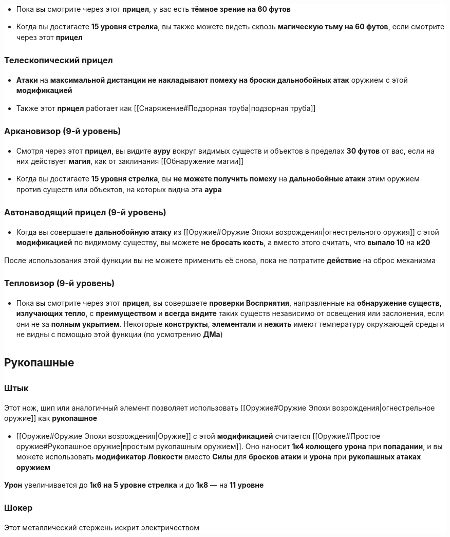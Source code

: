 - Пока вы смотрите через этот **прицел**, у вас есть **тёмное зрение на 60 футов**

- Когда вы достигаете **15 уровня стрелка**, вы также можете видеть сквозь **магическую тьму на 60 футов**, если смотрите через этот **прицел**

### Телескопический прицел

- **Атаки** на **максимальной дистанции не накладывают помеху на броски дальнобойных атак** оружием с этой **модификацией**

- Также этот **прицел** работает как [[Снаряжение#Подзорная труба|подзорная труба]]

### Аркановизор (9-й уровень)

- Смотря через этот **прицел**, вы видите **ауру** вокруг видимых существ и объектов в пределах **30 футов** от вас, если на них действует **магия**, как от заклинания [[Обнаружение магии]]

- Когда вы достигаете **15 уровня стрелка**, вы **не можете получить помеху** на **дальнобойные атаки** этим оружием против существ или объектов, на которых видна эта **аура**

### Автонаводящий прицел (9-й уровень)

- Когда вы совершаете **дальнобойную атаку** из [[Оружие#Оружие Эпохи возрождения|огнестрельного оружия]] с этой **модификацией** по видимому существу, вы можете **не бросать кость**, а вместо этого считать, что **выпало 10** на **к20**

После использования этой функции вы не можете применить её снова, пока не потратите **действие** на сброс механизма

### Тепловизор (9-й уровень)

- Пока вы смотрите через этот **прицел**, вы совершаете **проверки Восприятия**, направленные на **обнаружение существ, излучающих тепло**, с **преимуществом** и **всегда видите** таких существ независимо от освещения или заслонения, если они не за **полным укрытием**. Некоторые **конструкты**, **элементали** и **нежить** имеют температуру окружающей среды и не видны с помощью этой функции (по усмотрению **ДМа**)

## Рукопашные
### Штык

Этот нож, шип или аналогичный элемент позволяет использовать [[Оружие#Оружие Эпохи возрождения|огнестрельное оружие]] как **рукопашное**

- [[Оружие#Оружие Эпохи возрождения|Оружие]] с этой **модификацией** считается [[Оружие#Простое оружие#Рукопашное оружие|простым рукопашным оружием]]. Оно наносит **1к4 колющего урона** при **попадании**, и вы можете использовать **модификатор Ловкости** вместо **Силы** для **бросков атаки** и **урона** при **рукопашных атаках оружием**

**Урон** увеличивается до **1к6 на 5 уровне стрелка** и до **1к8** — на **11 уровне**

### Шокер

Этот металлический стержень искрит электричеством
